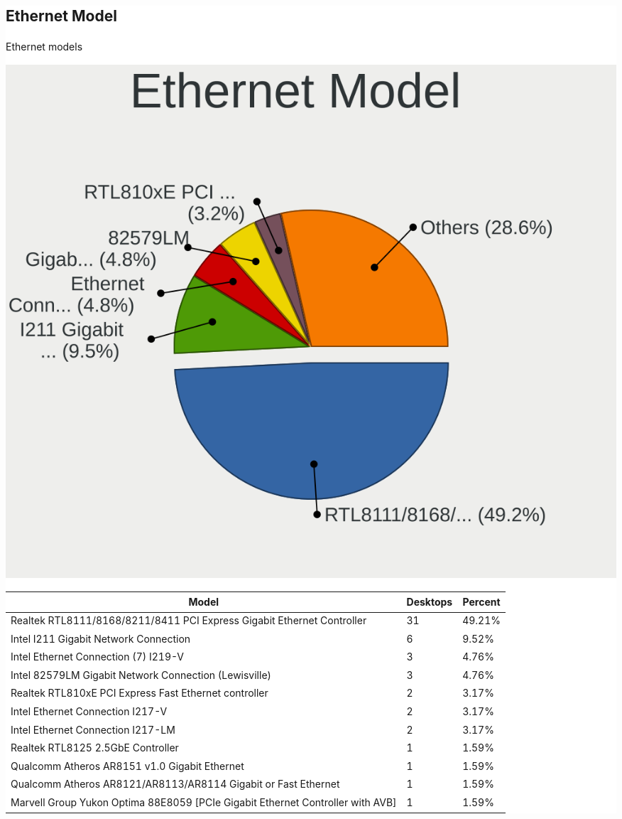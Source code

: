 Ethernet Model
--------------

Ethernet models

![Ethernet Model](./images/pie_chart_bsd/net_ethernet_model.svg)


| Model                                                                          | Desktops | Percent |
|--------------------------------------------------------------------------------|----------|---------|
| Realtek RTL8111/8168/8211/8411 PCI Express Gigabit Ethernet Controller         | 31       | 49.21%  |
| Intel I211 Gigabit Network Connection                                          | 6        | 9.52%   |
| Intel Ethernet Connection (7) I219-V                                           | 3        | 4.76%   |
| Intel 82579LM Gigabit Network Connection (Lewisville)                          | 3        | 4.76%   |
| Realtek RTL810xE PCI Express Fast Ethernet controller                          | 2        | 3.17%   |
| Intel Ethernet Connection I217-V                                               | 2        | 3.17%   |
| Intel Ethernet Connection I217-LM                                              | 2        | 3.17%   |
| Realtek RTL8125 2.5GbE Controller                                              | 1        | 1.59%   |
| Qualcomm Atheros AR8151 v1.0 Gigabit Ethernet                                  | 1        | 1.59%   |
| Qualcomm Atheros AR8121/AR8113/AR8114 Gigabit or Fast Ethernet                 | 1        | 1.59%   |
| Marvell Group Yukon Optima 88E8059 [PCIe Gigabit Ethernet Controller with AVB] | 1        | 1.59%   |
